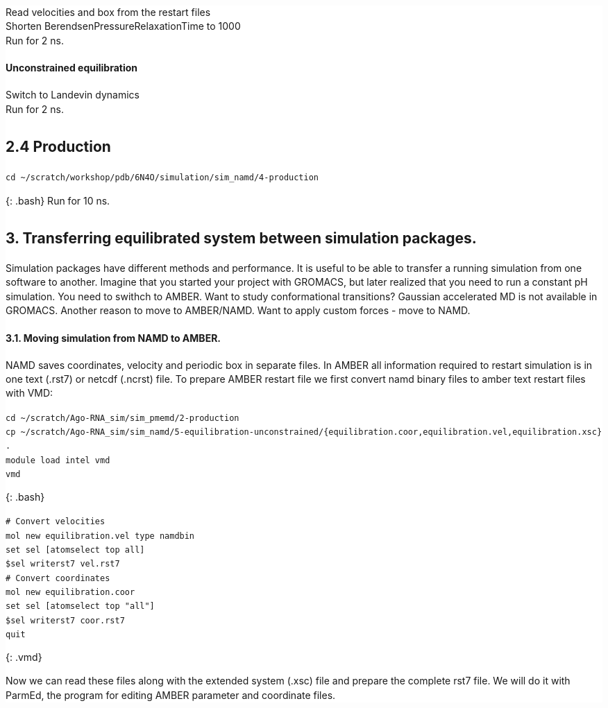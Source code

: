 Read velocities and box from the restart files  
Shorten BerendsenPressureRelaxationTime to 1000   
Run for 2 ns.  

#### Unconstrained equilibration
Switch to Landevin dynamics  
Run for 2 ns.  

## 2.4 Production
~~~
cd ~/scratch/workshop/pdb/6N4O/simulation/sim_namd/4-production
~~~
{: .bash}
Run for 10 ns.  

## 3. Transferring equilibrated system between simulation packages.
Simulation packages have different methods and performance. It is useful to be able to transfer a running simulation from one software to another. Imagine that you started your project with GROMACS, but later realized that you need to run a constant pH simulation. You need to swithch to AMBER. Want to study conformational transitions? Gaussian accelerated MD is not available in GROMACS. Another reason to move to AMBER/NAMD. 
Want to apply custom forces - move to NAMD.


#### 3.1. Moving simulation from NAMD to AMBER.
NAMD saves coordinates, velocity and periodic box in separate files. In AMBER all information required to restart simulation is in one text (.rst7) or netcdf (.ncrst) file. To prepare AMBER restart file we first convert namd binary files to amber text restart files with VMD:

~~~
cd ~/scratch/Ago-RNA_sim/sim_pmemd/2-production
cp ~/scratch/Ago-RNA_sim/sim_namd/5-equilibration-unconstrained/{equilibration.coor,equilibration.vel,equilibration.xsc} .
module load intel vmd
vmd
~~~
{: .bash}

~~~
# Convert velocities
mol new equilibration.vel type namdbin
set sel [atomselect top all]
$sel writerst7 vel.rst7
# Convert coordinates
mol new equilibration.coor
set sel [atomselect top "all"]
$sel writerst7 coor.rst7
quit
~~~
{: .vmd}

Now we can read these files along with the extended system (.xsc) file and prepare the complete rst7 file. We will do it with ParmEd, the program for editing AMBER parameter and coordinate files.
